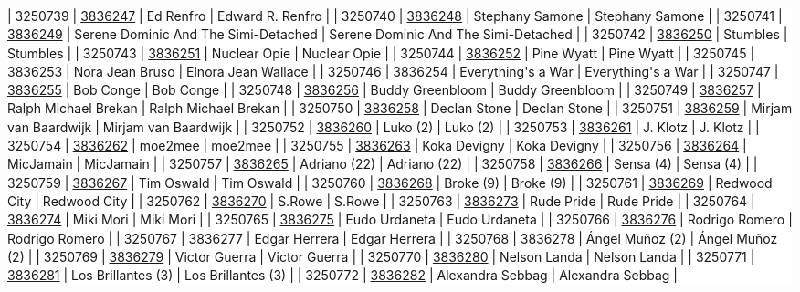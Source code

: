 | 3250739 | [3836247](https://www.discogs.com/artist/3836247) | Ed Renfro | Edward R. Renfro |
| 3250740 | [3836248](https://www.discogs.com/artist/3836248) | Stephany Samone | Stephany Samone |
| 3250741 | [3836249](https://www.discogs.com/artist/3836249) | Serene Dominic And The Simi-Detached | Serene Dominic And The Simi-Detached |
| 3250742 | [3836250](https://www.discogs.com/artist/3836250) | Stumbles | Stumbles |
| 3250743 | [3836251](https://www.discogs.com/artist/3836251) | Nuclear Opie | Nuclear Opie |
| 3250744 | [3836252](https://www.discogs.com/artist/3836252) | Pine Wyatt | Pine Wyatt |
| 3250745 | [3836253](https://www.discogs.com/artist/3836253) | Nora Jean Bruso | Elnora Jean Wallace |
| 3250746 | [3836254](https://www.discogs.com/artist/3836254) | Everything's a War | Everything's a War |
| 3250747 | [3836255](https://www.discogs.com/artist/3836255) | Bob Conge | Bob Conge |
| 3250748 | [3836256](https://www.discogs.com/artist/3836256) | Buddy Greenbloom | Buddy Greenbloom |
| 3250749 | [3836257](https://www.discogs.com/artist/3836257) | Ralph Michael Brekan | Ralph Michael Brekan |
| 3250750 | [3836258](https://www.discogs.com/artist/3836258) | Declan Stone | Declan Stone |
| 3250751 | [3836259](https://www.discogs.com/artist/3836259) | Mirjam van Baardwijk | Mirjam van Baardwijk |
| 3250752 | [3836260](https://www.discogs.com/artist/3836260) | Luko (2) | Luko (2) |
| 3250753 | [3836261](https://www.discogs.com/artist/3836261) | J. Klotz | J. Klotz |
| 3250754 | [3836262](https://www.discogs.com/artist/3836262) | moe2mee | moe2mee |
| 3250755 | [3836263](https://www.discogs.com/artist/3836263) | Koka Devigny | Koka Devigny |
| 3250756 | [3836264](https://www.discogs.com/artist/3836264) | MicJamain | MicJamain |
| 3250757 | [3836265](https://www.discogs.com/artist/3836265) | Adriano (22) | Adriano (22) |
| 3250758 | [3836266](https://www.discogs.com/artist/3836266) | Sensa (4) | Sensa (4) |
| 3250759 | [3836267](https://www.discogs.com/artist/3836267) | Tim Oswald | Tim Oswald |
| 3250760 | [3836268](https://www.discogs.com/artist/3836268) | Broke (9) | Broke (9) |
| 3250761 | [3836269](https://www.discogs.com/artist/3836269) | Redwood City | Redwood City |
| 3250762 | [3836270](https://www.discogs.com/artist/3836270) | S.Rowe | S.Rowe |
| 3250763 | [3836273](https://www.discogs.com/artist/3836273) | Rude Pride | Rude Pride |
| 3250764 | [3836274](https://www.discogs.com/artist/3836274) | Miki Mori | Miki Mori |
| 3250765 | [3836275](https://www.discogs.com/artist/3836275) | Eudo Urdaneta | Eudo Urdaneta |
| 3250766 | [3836276](https://www.discogs.com/artist/3836276) | Rodrigo Romero | Rodrigo Romero |
| 3250767 | [3836277](https://www.discogs.com/artist/3836277) | Edgar Herrera | Edgar Herrera |
| 3250768 | [3836278](https://www.discogs.com/artist/3836278) | Ángel Muñoz (2) | Ángel Muñoz (2) |
| 3250769 | [3836279](https://www.discogs.com/artist/3836279) | Victor Guerra | Victor Guerra |
| 3250770 | [3836280](https://www.discogs.com/artist/3836280) | Nelson Landa | Nelson Landa |
| 3250771 | [3836281](https://www.discogs.com/artist/3836281) | Los Brillantes (3) | Los Brillantes (3) |
| 3250772 | [3836282](https://www.discogs.com/artist/3836282) | Alexandra Sebbag | Alexandra Sebbag |
